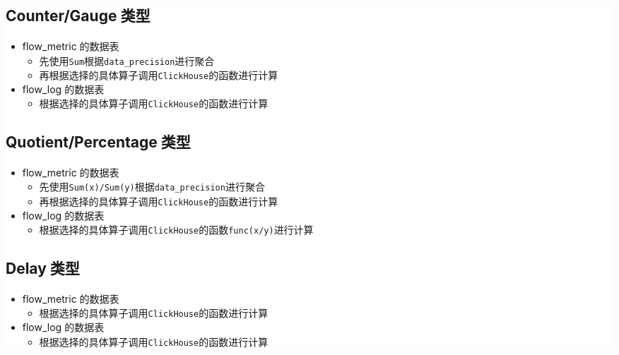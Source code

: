## Counter/Gauge 类型

- flow_metric 的数据表
  - 先使用`Sum`根据`data_precision`进行聚合
  - 再根据选择的具体算子调用`ClickHouse`的函数进行计算
- flow_log 的数据表
  - 根据选择的具体算子调用`ClickHouse`的函数进行计算

## Quotient/Percentage 类型

- flow_metric 的数据表
  - 先使用`Sum(x)/Sum(y)`根据`data_precision`进行聚合
  - 再根据选择的具体算子调用`ClickHouse`的函数进行计算
- flow_log 的数据表
  - 根据选择的具体算子调用`ClickHouse`的函数`func(x/y)`进行计算

## Delay 类型

- flow_metric 的数据表
  - 根据选择的具体算子调用`ClickHouse`的函数进行计算
- flow_log 的数据表
  - 根据选择的具体算子调用`ClickHouse`的函数进行计算
